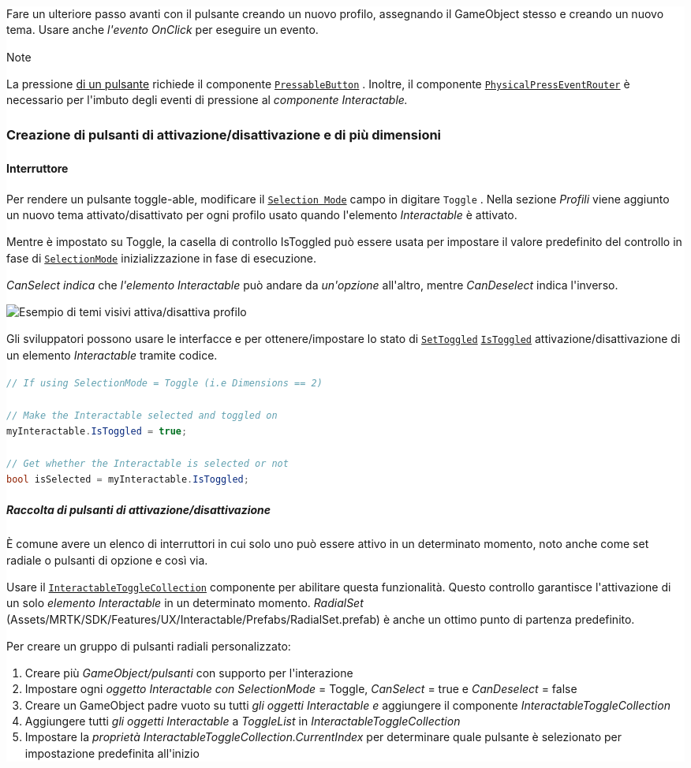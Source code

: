 Fare un ulteriore passo avanti con il pulsante creando un nuovo profilo, assegnando il GameObject stesso e creando un nuovo tema. Usare anche *l'evento OnClick* per eseguire un evento.

> [!NOTE]
> La pressione [di un pulsante](button.md) richiede il componente [`PressableButton`](xref:Microsoft.MixedReality.Toolkit.UI.PressableButton) . Inoltre, il componente [`PhysicalPressEventRouter`](xref:Microsoft.MixedReality.Toolkit.PhysicalPressEventRouter) è necessario per l'imbuto degli eventi di pressione al *componente Interactable.*

### <a name="creating-toggle-and-multi-dimension-buttons"></a>Creazione di pulsanti di attivazione/disattivazione e di più dimensioni

#### <a name="toggle-button"></a>Interruttore

Per rendere un pulsante toggle-able, modificare il [`Selection Mode`](xref:Microsoft.MixedReality.Toolkit.UI.SelectionModes) campo in digitare `Toggle` . Nella sezione *Profili* viene aggiunto un nuovo tema attivato/disattivato per ogni profilo usato quando l'elemento *Interactable* è attivato.

Mentre è impostato su Toggle, la casella di controllo IsToggled può essere usata per impostare il valore predefinito del controllo in fase di [`SelectionMode`](xref:Microsoft.MixedReality.Toolkit.UI.SelectionModes) inizializzazione in fase di esecuzione. 

*CanSelect indica* che *l'elemento Interactable* può andare da *un'opzione* all'altro, mentre *CanDeselect* indica l'inverso. 

![Esempio di temi visivi attiva/disattiva profilo](../images/interactable/Profile_toggle.png)

Gli sviluppatori possono usare le interfacce e per ottenere/impostare lo stato di [`SetToggled`](xref:Microsoft.MixedReality.Toolkit.UI.Interactable) [`IsToggled`](xref:Microsoft.MixedReality.Toolkit.UI.Interactable) attivazione/disattivazione di un elemento *Interactable* tramite codice.

```c#
// If using SelectionMode = Toggle (i.e Dimensions == 2)

// Make the Interactable selected and toggled on
myInteractable.IsToggled = true;

// Get whether the Interactable is selected or not
bool isSelected = myInteractable.IsToggled;
```

##### <a name="toggle-button-collection"></a>Raccolta di pulsanti di attivazione/disattivazione

È comune avere un elenco di interruttori in cui solo uno può essere attivo in un determinato momento, noto anche come set radiale o pulsanti di opzione e così via.

Usare il [`InteractableToggleCollection`](xref:Microsoft.MixedReality.Toolkit.UI.InteractableToggleCollection) componente per abilitare questa funzionalità. Questo controllo garantisce l'attivazione di un solo *elemento Interactable* in un determinato momento. *RadialSet* (Assets/MRTK/SDK/Features/UX/Interactable/Prefabs/RadialSet.prefab) è anche un ottimo punto di partenza predefinito.

Per creare un gruppo di pulsanti radiali personalizzato:

1) Creare più *GameObject/pulsanti* con supporto per l'interazione
1) Impostare ogni *oggetto Interactable* *con SelectionMode* = Toggle, *CanSelect* = true e *CanDeselect* = false
1) Creare un GameObject padre vuoto su tutti *gli oggetti Interactable e* aggiungere il componente *InteractableToggleCollection*
1) Aggiungere tutti *gli oggetti Interactable* a *ToggleList* in *InteractableToggleCollection*
1) Impostare la *proprietà InteractableToggleCollection.CurrentIndex* per determinare quale pulsante è selezionato per impostazione predefinita all'inizio

